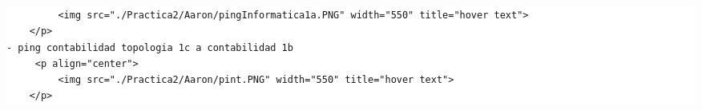              <img src="./Practica2/Aaron/pingInformatica1a.PNG" width="550" title="hover text">
        </p>
    - ping contabilidad topologia 1c a contabilidad 1b
         <p align="center">
             <img src="./Practica2/Aaron/pint.PNG" width="550" title="hover text">
        </p>